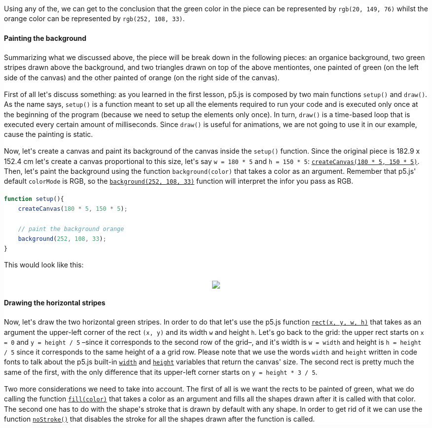 Using any of the, we can get to the conclusion that the green color in the piece can be represented by `rgb(20, 149, 76)` whilst the orange color can be represented by `rgb(252, 108, 33)`.

#### Painting the background
Summarizing what we discussed above, the piece will be break down in the following pieces: an organice background, two green stripes drawn above the background, and two triangles drawn on top of the above mentiontes, one painted of green (on the left side of the canvas) and the other painted of orange (on the right side of the canvas).

First of all let's discuss something: as you learned in the first lesson, p5.js is composed by two main functions `setup()` and `draw()`. As the name says, `setup()` is a function meant to set up all the elements required to run your code and is executed only once at the beginning of the program (because we need to setup the elements only once). In turn, `draw()` is a time-based loop that is executed every certain amount of milliseconds. Since `draw()` is useful for animations, we are not going to use it in our example, cause the painting is static. 

Now, let's create a canvas and paint its background of the canvas inside the `setup()` function. Since the original piece is 182.9 x 152.4 cm let's create a canvas proportional to this size, let's say `w = 180 * 5` and `h = 150 * 5`: [`createCanvas(180 * 5, 150 * 5)`](https://p5.js.org/reference/#/p5/createCanvas). Then, let's paint the background using the function `background(color)` that takes a color as an argument. Remember that p5.js' default `colorMode` is RGB, so the [`background(252, 108, 33)`](https://p5.js.org/reference/#/p5/background) function will interpret the infor you pass as RGB.

```js
function setup(){
    createCanvas(180 * 5, 150 * 5);

    // paint the background orange
    background(252, 108, 33);
}
```

This would look like this:

<p align="center">
  <img src="https://github.com/guillemontecinos/itp_residency_2020_2021/blob/master/icm-workshops/session-01/assets/green-orange-background.jpg" align="middle" width="80%">
</p>

#### Drawing the horizontal stripes
Now, let's draw the two horizontal green stripes. In order to do that let's use the p5.js function [`rect(x, y, w, h)`](https://p5.js.org/reference/#/p5/rect) that takes as an argument the upper-left corner of the rect `(x, y)` and its width `w` and height `h`. Let's go back to the grid: the upper rect starts on `x = 0` and `y = height / 5` –since it corresponds to the second row of the grid–, and it's width is `w = width` and height is `h = height / 5` since it corresponds to the same height of a a grid row. Please note that we use the words `width` and `height` written in code fonts to talk about the p5.js built-in [`width`](https://p5.js.org/reference/#/p5/width) and [`height`](https://p5.js.org/reference/#/p5/height) variables that return the canvas' size. The second rect is pretty much the same of the first, with the only difference that its upper-left corner starts on `y = height * 3 / 5`.

Two more considerations we need to take into account. The first of all is we want the rects to be painted of green, what we do calling the function [`fill(color)`](https://p5.js.org/reference/#/p5/fill) that takes a color as an argument and fills all the shapes drawn after it is called with that color. The second one has to do with the shape's stroke that is drawn by default with any shape. In order to get rid of it we can use the function [`noStroke()`](https://p5.js.org/reference/#/p5/noStroke) that disables the stroke for all the shapes drawn after the function is called.
